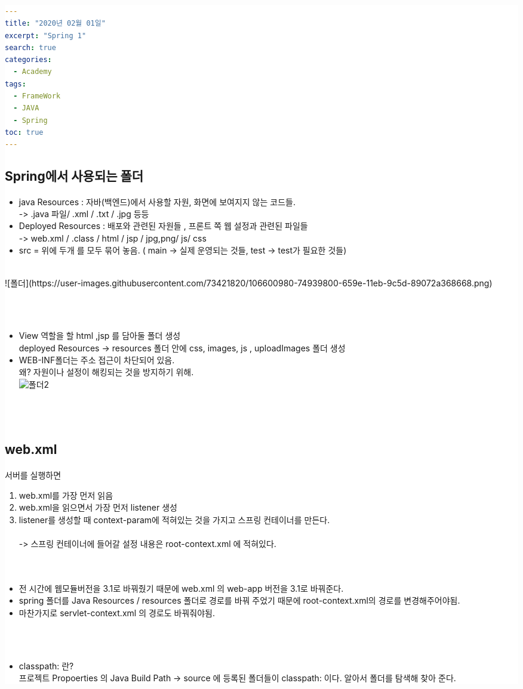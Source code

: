 ```yaml
---
title: "2020년 02월 01일"
excerpt: "Spring 1"
search: true
categories: 
  - Academy
tags: 
  - FrameWork
  - JAVA
  - Spring
toc: true
---
```


## Spring에서 사용되는 폴더
- java Resources : 자바(백엔드)에서 사용할 자원, 화면에 보여지지 않는 코드들.<br>
    -> .java 파일/ .xml / .txt / .jpg  등등
- Deployed Resources :  배포와 관련된 자원들 , 프론트 쪽 웹 설정과 관련된 파일들 <br>
    -> web.xml / .class / html / jsp / jpg,png/ js/ css
- src = 위에 두개 를 모두 묶어 놓음. ( main -> 실제 운영되는 것들, test -> test가 필요한 것들)
<br>
![폴더](https://user-images.githubusercontent.com/73421820/106600980-74939800-659e-11eb-9c5d-89072a368668.png)

<br><br>

- View 역할을 할 html ,jsp 를 담아둘 폴더 생성 <br>
deployed Resources ->  resources 폴더 안에  css, images, js , uploadImages 폴더 생성<br>
- WEB-INF폴더는  주소 접근이 차단되어 있음.<br>
왜? 자원이나 설정이 해킹되는 것을 방지하기 위해.<br>
![폴더2](https://user-images.githubusercontent.com/73421820/106601221-c2100500-659e-11eb-8761-6088f9f3508b.png)

<br><br>

## web.xml

서버를 실행하면 <br>
1. web.xml를 가장 먼저 읽음 <br>
2. web.xml을 읽으면서 가장 먼저 listener 생성<br>
3. listener를 생성할 때 context-param에 적혀있는 것을 가지고
스프링 컨테이너를 만든다.<br>  
-> 스프링 컨테이너에 들어갈 설정 내용은 root-context.xml 에 적혀있다. <br>
<br><br>

- 전 시간에 웹모듈버전을  3.1로 바꿔줬기 때문에 web.xml 의  web-app 버전을 3.1로  바꿔준다.
- spring 폴더를 Java Resources / resources 폴더로 경로를 바꿔 주었기 때문에
root-context.xml의 경로를 변경해주어야됨.
- 마찬가지로 servlet-context.xml 의 경로도 바꿔줘야됨.

<br><br>

- classpath: 란?<br> 
프로젝트 Propoerties 의 Java Build Path -> source 에 등록된 폴더들이 classpath: 이다.  알아서 폴더를 탐색해 찾아 준다.
